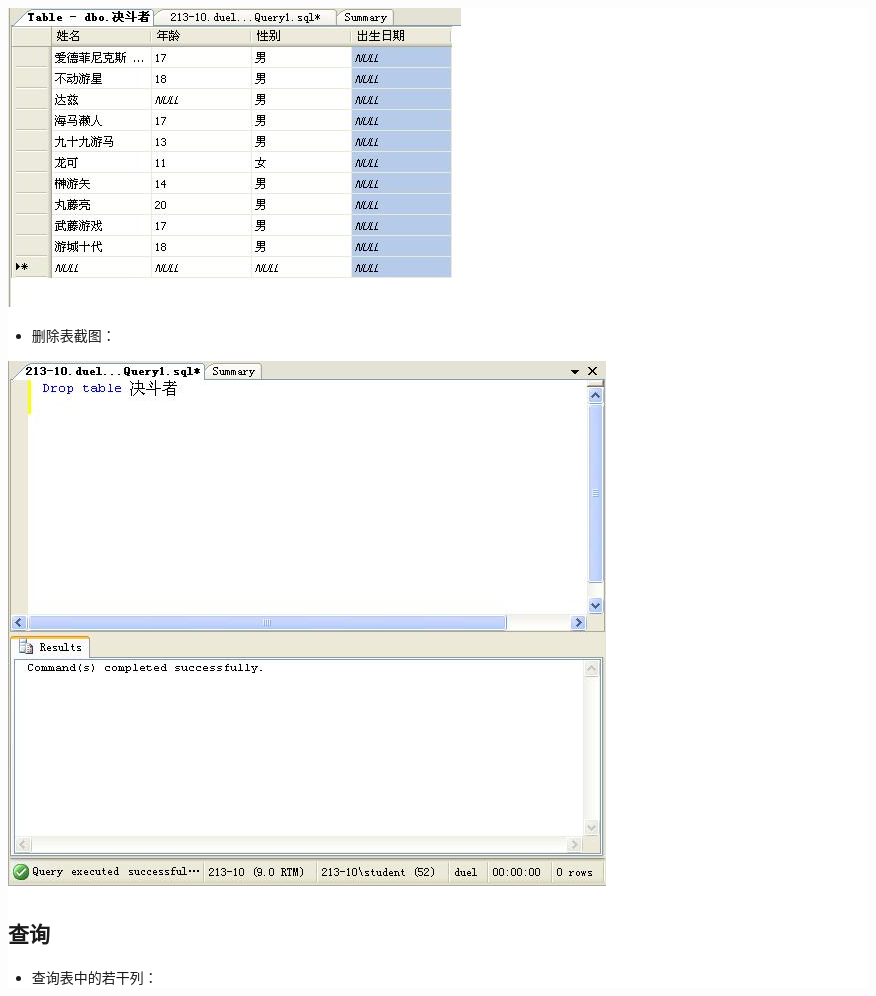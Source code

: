  ![image](/image/360截图19910202121918750.jpg)

 * 删除表截图：
 
 ![image](/image/删除表.jpg)

<h2>查询</h2>

* 查询表中的若干列：
